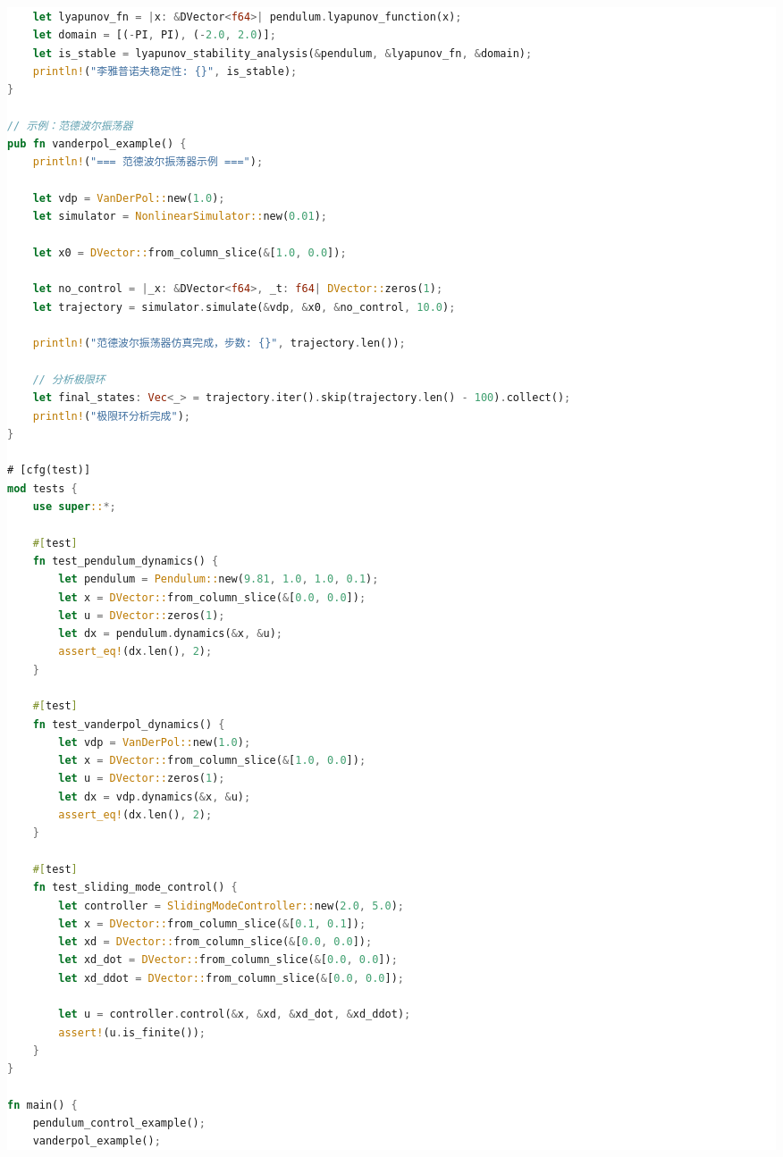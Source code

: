 ```rust
    let lyapunov_fn = |x: &DVector<f64>| pendulum.lyapunov_function(x);
    let domain = [(-PI, PI), (-2.0, 2.0)];
    let is_stable = lyapunov_stability_analysis(&pendulum, &lyapunov_fn, &domain);
    println!("李雅普诺夫稳定性: {}", is_stable);
}

// 示例：范德波尔振荡器
pub fn vanderpol_example() {
    println!("=== 范德波尔振荡器示例 ===");

    let vdp = VanDerPol::new(1.0);
    let simulator = NonlinearSimulator::new(0.01);

    let x0 = DVector::from_column_slice(&[1.0, 0.0]);

    let no_control = |_x: &DVector<f64>, _t: f64| DVector::zeros(1);
    let trajectory = simulator.simulate(&vdp, &x0, &no_control, 10.0);

    println!("范德波尔振荡器仿真完成，步数: {}", trajectory.len());

    // 分析极限环
    let final_states: Vec<_> = trajectory.iter().skip(trajectory.len() - 100).collect();
    println!("极限环分析完成");
}

# [cfg(test)]
mod tests {
    use super::*;

    #[test]
    fn test_pendulum_dynamics() {
        let pendulum = Pendulum::new(9.81, 1.0, 1.0, 0.1);
        let x = DVector::from_column_slice(&[0.0, 0.0]);
        let u = DVector::zeros(1);
        let dx = pendulum.dynamics(&x, &u);
        assert_eq!(dx.len(), 2);
    }

    #[test]
    fn test_vanderpol_dynamics() {
        let vdp = VanDerPol::new(1.0);
        let x = DVector::from_column_slice(&[1.0, 0.0]);
        let u = DVector::zeros(1);
        let dx = vdp.dynamics(&x, &u);
        assert_eq!(dx.len(), 2);
    }

    #[test]
    fn test_sliding_mode_control() {
        let controller = SlidingModeController::new(2.0, 5.0);
        let x = DVector::from_column_slice(&[0.1, 0.1]);
        let xd = DVector::from_column_slice(&[0.0, 0.0]);
        let xd_dot = DVector::from_column_slice(&[0.0, 0.0]);
        let xd_ddot = DVector::from_column_slice(&[0.0, 0.0]);

        let u = controller.control(&x, &xd, &xd_dot, &xd_ddot);
        assert!(u.is_finite());
    }
}

fn main() {
    pendulum_control_example();
    vanderpol_example();
```